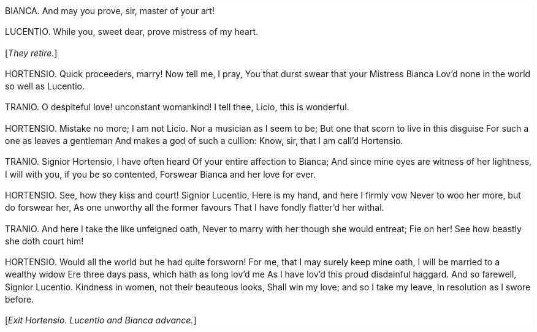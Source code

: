 BIANCA.
And may you prove, sir, master of your art!

LUCENTIO.
While you, sweet dear, prove mistress of my heart.

[_They retire._]

HORTENSIO.
Quick proceeders, marry! Now tell me, I pray,
You that durst swear that your Mistress Bianca
Lov’d none in the world so well as Lucentio.

TRANIO.
O despiteful love! unconstant womankind!
I tell thee, Licio, this is wonderful.

HORTENSIO.
Mistake no more; I am not Licio.
Nor a musician as I seem to be;
But one that scorn to live in this disguise
For such a one as leaves a gentleman
And makes a god of such a cullion:
Know, sir, that I am call’d Hortensio.

TRANIO.
Signior Hortensio, I have often heard
Of your entire affection to Bianca;
And since mine eyes are witness of her lightness,
I will with you, if you be so contented,
Forswear Bianca and her love for ever.

HORTENSIO.
See, how they kiss and court! Signior Lucentio,
Here is my hand, and here I firmly vow
Never to woo her more, but do forswear her,
As one unworthy all the former favours
That I have fondly flatter’d her withal.

TRANIO.
And here I take the like unfeigned oath,
Never to marry with her though she would entreat;
Fie on her! See how beastly she doth court him!

HORTENSIO.
Would all the world but he had quite forsworn!
For me, that I may surely keep mine oath,
I will be married to a wealthy widow
Ere three days pass, which hath as long lov’d me
As I have lov’d this proud disdainful haggard.
And so farewell, Signior Lucentio.
Kindness in women, not their beauteous looks,
Shall win my love; and so I take my leave,
In resolution as I swore before.

[_Exit Hortensio. Lucentio and Bianca advance._]
